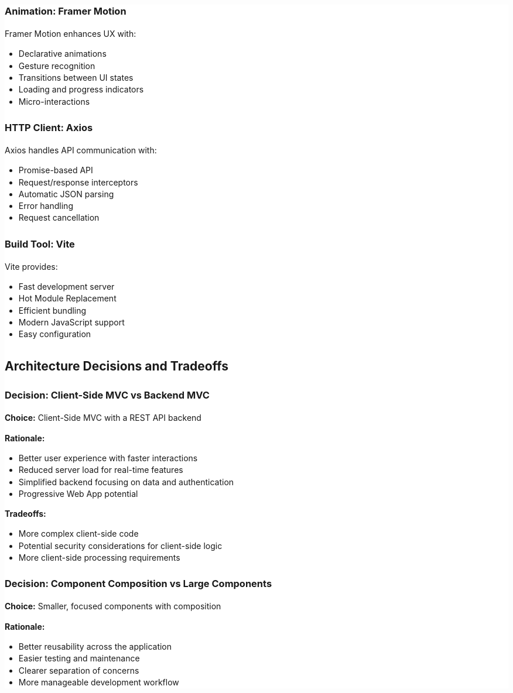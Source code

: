### Animation: Framer Motion

Framer Motion enhances UX with:
- Declarative animations
- Gesture recognition
- Transitions between UI states
- Loading and progress indicators
- Micro-interactions

### HTTP Client: Axios

Axios handles API communication with:
- Promise-based API
- Request/response interceptors
- Automatic JSON parsing
- Error handling
- Request cancellation

### Build Tool: Vite

Vite provides:
- Fast development server
- Hot Module Replacement
- Efficient bundling
- Modern JavaScript support
- Easy configuration

## Architecture Decisions and Tradeoffs

### Decision: Client-Side MVC vs Backend MVC

**Choice:** Client-Side MVC with a REST API backend

**Rationale:**
- Better user experience with faster interactions
- Reduced server load for real-time features
- Simplified backend focusing on data and authentication
- Progressive Web App potential

**Tradeoffs:**
- More complex client-side code
- Potential security considerations for client-side logic
- More client-side processing requirements

### Decision: Component Composition vs Large Components

**Choice:** Smaller, focused components with composition

**Rationale:**
- Better reusability across the application
- Easier testing and maintenance
- Clearer separation of concerns
- More manageable development workflow
